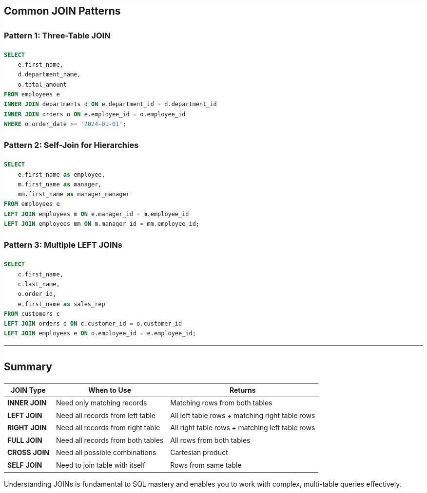 
## Common JOIN Patterns

### Pattern 1: Three-Table JOIN
```sql
SELECT 
    e.first_name,
    d.department_name,
    o.total_amount
FROM employees e
INNER JOIN departments d ON e.department_id = d.department_id
INNER JOIN orders o ON e.employee_id = o.employee_id
WHERE o.order_date >= '2024-01-01';
```

### Pattern 2: Self-Join for Hierarchies
```sql
SELECT 
    e.first_name as employee,
    m.first_name as manager,
    mm.first_name as manager_manager
FROM employees e
LEFT JOIN employees m ON e.manager_id = m.employee_id
LEFT JOIN employees mm ON m.manager_id = mm.employee_id;
```

### Pattern 3: Multiple LEFT JOINs
```sql
SELECT 
    c.first_name,
    c.last_name,
    o.order_id,
    e.first_name as sales_rep
FROM customers c
LEFT JOIN orders o ON c.customer_id = o.customer_id
LEFT JOIN employees e ON o.employee_id = e.employee_id;
```

---

## Summary

| JOIN Type | When to Use | Returns |
|-----------|-------------|---------|
| **INNER JOIN** | Need only matching records | Matching rows from both tables |
| **LEFT JOIN** | Need all records from left table | All left table rows + matching right table rows |
| **RIGHT JOIN** | Need all records from right table | All right table rows + matching left table rows |
| **FULL JOIN** | Need all records from both tables | All rows from both tables |
| **CROSS JOIN** | Need all possible combinations | Cartesian product |
| **SELF JOIN** | Need to join table with itself | Rows from same table |

Understanding JOINs is fundamental to SQL mastery and enables you to work with complex, multi-table queries effectively.
